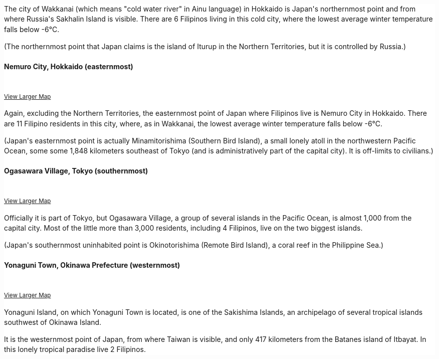 The city of Wakkanai (which means "cold water river" in Ainu language) in Hokkaido is Japan's northernmost point and from where Russia's Sakhalin Island is visible. There are 6 Filipinos living in this cold city, where the lowest average winter temperature falls below -6°C.

(The northernmost point that Japan claims is the island of Iturup in the Northern Territories, but it is controlled by Russia.)

#### Nemuro City, Hokkaido (easternmost)

<div class="osm">
<iframe width="425" height="350" frameborder="0" scrolling="no" marginheight="0" marginwidth="0" src="https://www.openstreetmap.org/export/embed.html?bbox=145.32096862792972%2C43.162618434925875%2C145.82771301269534%2C43.482321075924304&amp;layer=transportmap" style="border: 1px solid black"></iframe><br/><small><a href="https://www.openstreetmap.org/#map=11/43.3227/145.5743&amp;layers=TN">View Larger Map</a></small>
</div>

Again, excluding the Northern Territories, the easternmost point of Japan where Filipinos live is Nemuro City in Hokkaido. There are 11 Filipino residents in this city, where, as in Wakkanai, the lowest average winter temperature falls below -6°C.

(Japan's easternmost point is actually Minamitorishima (Southern Bird Island), a small lonely atoll in the northwestern Pacific Ocean, some some 1,848 kilometers southeast of Tokyo (and is administratively part of the capital city). It is off-limits to civilians.)

#### Ogasawara Village, Tokyo (southernmost)

<div class="osm">
<iframe width="425" height="350" frameborder="0" scrolling="no" marginheight="0" marginwidth="0" src="https://www.openstreetmap.org/export/embed.html?bbox=142.1430015563965%2C26.626475492409128%2C142.17467308044436%2C26.651025848596724&amp;layer=transportmap" style="border: 1px solid black"></iframe><br/><small><a href="https://www.openstreetmap.org/#map=15/26.6388/142.1588&amp;layers=TN">View Larger Map</a></small>
</div>

Officially it is part of Tokyo, but Ogasawara Village, a group of several islands in the Pacific Ocean, is almost 1,000 from the capital city. Most of the little more than 3,000 residents, including 4 Filipinos, live on the two biggest islands.

(Japan's southernmost uninhabited point is Okinotorishima (Remote Bird Island), a coral reef in the Philippine Sea.)

#### Yonaguni Town, Okinawa Prefecture (westernmost)

<div class="osm">
<iframe width="425" height="350" frameborder="0" scrolling="no" marginheight="0" marginwidth="0" src="https://www.openstreetmap.org/export/embed.html?bbox=122.94894218444826%2C24.429489752240542%2C123.01228523254396%2C24.479493493061938&amp;layer=transportmap" style="border: 1px solid black"></iframe><br/><small><a href="https://www.openstreetmap.org/#map=14/24.4545/122.9806&amp;layers=TN">View Larger Map</a></small>
</div>

Yonaguni Island, on which Yonaguni Town is located, is one of the Sakishima Islands, an archipelago of several tropical islands southwest of Okinawa Island.

It is the westernmost point of Japan, from where Taiwan is visible, and only 417 kilometers from the Batanes island of Itbayat. In this lonely tropical paradise live 2 Filipinos.
